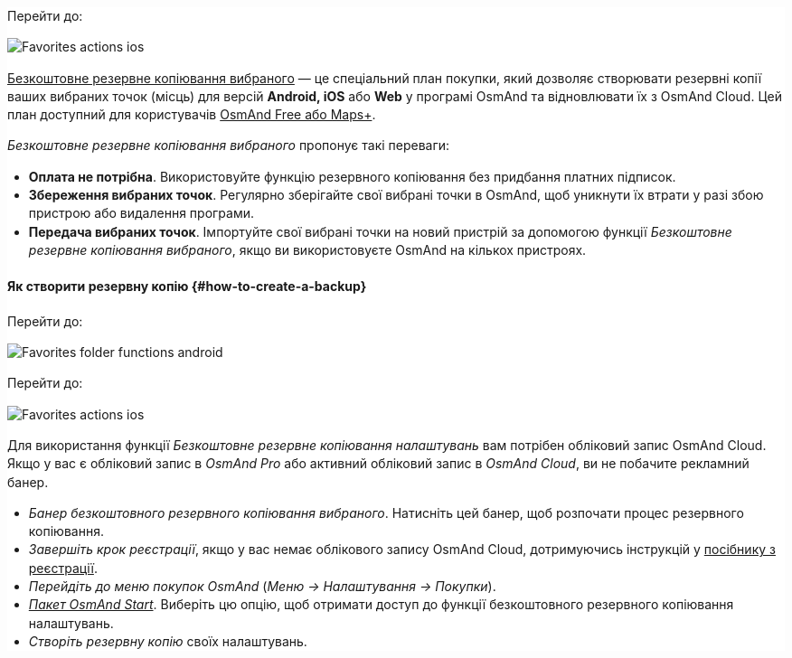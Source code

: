 </TabItem>

<TabItem value="ios" label="iOS">

Перейти до: *<Translate ios="true" ids="shared_string_menu,shared_string_my_places,my_favorites"/>*

![Favorites actions ios](@site/static/img/personal/favorites_free_backup_2_ios.png)

</TabItem>

</Tabs>

[Безкоштовне резервне копіювання вибраного](../personal/osmand-cloud.md#osmand-start) — це спеціальний план покупки, який дозволяє створювати резервні копії ваших вибраних точок (місць) для версій **Android, iOS** або **Web** у програмі OsmAnd та відновлювати їх з OsmAnd Cloud. Цей план доступний для користувачів [OsmAnd Free або Maps+](../purchases/index.md).

*Безкоштовне резервне копіювання вибраного* пропонує такі переваги:

- **Оплата не потрібна**. Використовуйте функцію резервного копіювання без придбання платних підписок.
- **Збереження вибраних точок**. Регулярно зберігайте свої вибрані точки в OsmAnd, щоб уникнути їх втрати у разі збою пристрою або видалення програми.
- **Передача вибраних точок**. Імпортуйте свої вибрані точки на новий пристрій за допомогою функції *Безкоштовне резервне копіювання вибраного*, якщо ви використовуєте OsmAnd на кількох пристроях.


#### Як створити резервну копію {#how-to-create-a-backup}

<Tabs groupId="operating-systems">

<TabItem value="android" label="Android">

Перейти до: *<Translate android="true" ids="shared_string_menu,shared_string_my_places,favourites"/>*

![Favorites folder functions android](@site/static/img/personal/favorites_free_backup_purch_andr.png)

</TabItem>

<TabItem value="ios" label="iOS">

Перейти до: *<Translate ios="true" ids="shared_string_menu,shared_string_my_places,my_favorites"/>*

![Favorites actions ios](@site/static/img/personal/favorites_free_backup_purch_ios.png)

</TabItem>

</Tabs>

Для використання функції *Безкоштовне резервне копіювання налаштувань* вам потрібен обліковий запис OsmAnd Cloud. Якщо у вас є обліковий запис в *OsmAnd Pro* або активний обліковий запис в *OsmAnd Cloud*, ви не побачите рекламний банер.

- *Банер безкоштовного резервного копіювання вибраного*. Натисніть цей банер, щоб розпочати процес резервного копіювання.
- *Завершіть крок реєстрації*, якщо у вас немає облікового запису OsmAnd Cloud, дотримуючись інструкцій у [посібнику з реєстрації](../personal/osmand-cloud.md#login).
- *Перейдіть до меню покупок OsmAnd* (*Меню → Налаштування → Покупки*).
- *[Пакет OsmAnd Start](../personal/osmand-cloud.md#osmand-start)*. Виберіть цю опцію, щоб отримати доступ до функції безкоштовного резервного копіювання налаштувань.
- *Створіть резервну копію* своїх налаштувань.
